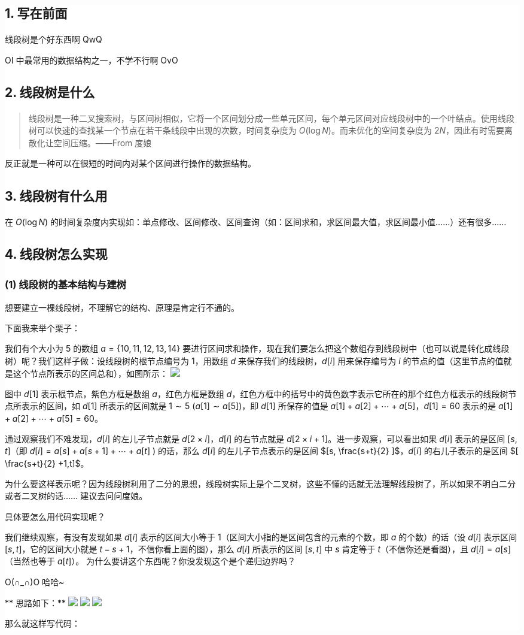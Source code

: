 ## 1. 写在前面

线段树是个好东西啊 QwQ

OI 中最常用的数据结构之一，不学不行啊 OvO

## 2. 线段树是什么

> 线段树是一种二叉搜索树，与区间树相似，它将一个区间划分成一些单元区间，每个单元区间对应线段树中的一个叶结点。使用线段树可以快速的查找某一个节点在若干条线段中出现的次数，时间复杂度为 $O(\log N)$。而未优化的空间复杂度为 $2N$，因此有时需要离散化让空间压缩。——From 度娘

反正就是一种可以在很短的时间内对某个区间进行操作的数据结构。

## 3. 线段树有什么用

在 $O(\log N)$ 的时间复杂度内实现如：单点修改、区间修改、区间查询（如：区间求和，求区间最大值，求区间最小值……）还有很多……

## 4. 线段树怎么实现

### (1) 线段树的基本结构与建树

想要建立一棵线段树，不理解它的结构、原理是肯定行不通的。

下面我来举个栗子：

我们有个大小为 $5$ 的数组 $a=\{10,11,12,13,14\}$ 要进行区间求和操作，现在我们要怎么把这个数组存到线段树中（也可以说是转化成线段树）呢？我们这样子做：设线段树的根节点编号为 $1$，用数组 $d$ 来保存我们的线段树，$d[i]$ 用来保存编号为 $i$ 的节点的值（这里节点的值就是这个节点所表示的区间总和），如图所示：
![](./images/segt1.png)

图中 $d[1]$ 表示根节点，紫色方框是数组 $a$，红色方框是数组 $d$，红色方框中的括号中的黄色数字表示它所在的那个红色方框表示的线段树节点所表示的区间，如 $d[1]$ 所表示的区间就是 $1\sim 5\ (a[1]\sim a[5])$，即 $d[1]$ 所保存的值是 $a[1]+a[2]+ \cdots +a[5]$，$d[1]=60$ 表示的是 $a[1]+a[2]+ \cdots +a[5]=60$。

通过观察我们不难发现，$d[i]$ 的左儿子节点就是 $d[2\times i]$，$d[i]$ 的右节点就是 $d[2\times i+1]$。进一步观察，可以看出如果 $d[i]$ 表示的是区间 $[s,t]$（即 $d[i]=a[s]+a[s+1]+ \cdots +a[t]$ ) 的话，那么 $d[i]$ 的左儿子节点表示的是区间 $[s, \frac{s+t}{2} ]$，$d[i]$ 的右儿子表示的是区间 $[ \frac{s+t}{2} +1,t]$。

为什么要这样表示呢？因为线段树利用了二分的思想，线段树实际上是个二叉树，这些不懂的话就无法理解线段树了，所以如果不明白二分或者二叉树的话…… 建议去问问度娘。

具体要怎么用代码实现呢？

我们继续观察，有没有发现如果 $d[i]$ 表示的区间大小等于 $1$（区间大小指的是区间包含的元素的个数，即 $a$ 的个数）的话（设 $d[i]$ 表示区间 $[s,t]$，它的区间大小就是 $t-s+1$，不信你看上面的图），那么 $d[i]$ 所表示的区间 $[s,t]$ 中 $s$ 肯定等于 $t$（不信你还是看图），且 $d[i]=a[s]$（当然也等于 $a[t]$）。
为什么要讲这个东西呢？你没发现这个是个递归边界吗？

O(∩\_∩)O 哈哈~

** 思路如下：**
![](./images/segt2.png)
![](./images/segt3.png)
![](./images/segt4.png)

那么就这样写代码：
